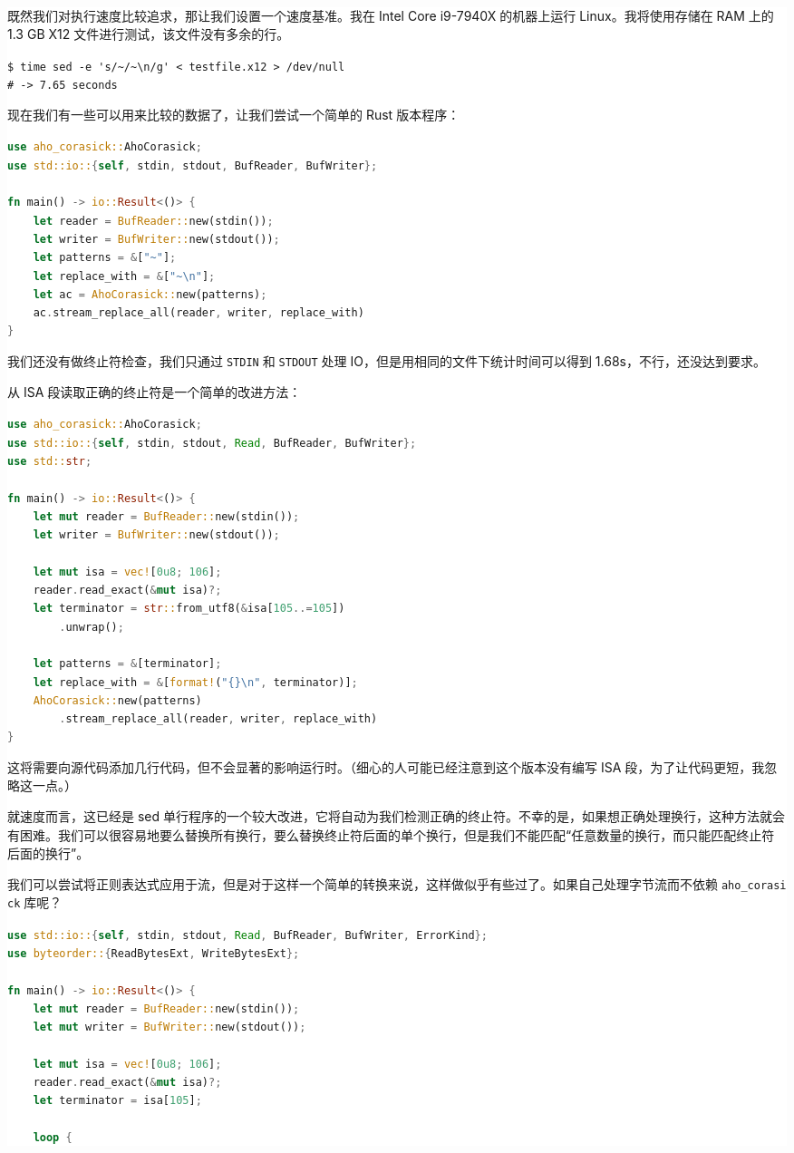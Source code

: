 既然我们对执行速度比较追求，那让我们设置一个速度基准。我在 Intel Core i9-7940X 的机器上运行 Linux。我将使用存储在 RAM 上的 1.3 GB X12 文件进行测试，该文件没有多余的行。

```shell
$ time sed -e 's/~/~\n/g' < testfile.x12 > /dev/null
# -> 7.65 seconds
```

现在我们有一些可以用来比较的数据了，让我们尝试一个简单的 Rust 版本程序：

```RUST
use aho_corasick::AhoCorasick;
use std::io::{self, stdin, stdout, BufReader, BufWriter};

fn main() -> io::Result<()> {
    let reader = BufReader::new(stdin());
    let writer = BufWriter::new(stdout());
    let patterns = &["~"];
    let replace_with = &["~\n"];
    let ac = AhoCorasick::new(patterns);
    ac.stream_replace_all(reader, writer, replace_with)
}
```

我们还没有做终止符检查，我们只通过 `STDIN` 和 `STDOUT` 处理 IO，但是用相同的文件下统计时间可以得到 1.68s，不行，还没达到要求。

从 ISA 段读取正确的终止符是一个简单的改进方法：

```rust
use aho_corasick::AhoCorasick;
use std::io::{self, stdin, stdout, Read, BufReader, BufWriter};
use std::str;

fn main() -> io::Result<()> {
    let mut reader = BufReader::new(stdin());
    let writer = BufWriter::new(stdout());

    let mut isa = vec![0u8; 106];
    reader.read_exact(&mut isa)?;
    let terminator = str::from_utf8(&isa[105..=105])
        .unwrap();

    let patterns = &[terminator];
    let replace_with = &[format!("{}\n", terminator)];
    AhoCorasick::new(patterns)
        .stream_replace_all(reader, writer, replace_with)
}
```

这将需要向源代码添加几行代码，但不会显著的影响运行时。（细心的人可能已经注意到这个版本没有编写 ISA 段，为了让代码更短，我忽略这一点。）

就速度而言，这已经是 sed 单行程序的一个较大改进，它将自动为我们检测正确的终止符。不幸的是，如果想正确处理换行，这种方法就会有困难。我们可以很容易地要么替换所有换行，要么替换终止符后面的单个换行，但是我们不能匹配“任意数量的换行，而只能匹配终止符后面的换行”。

我们可以尝试将正则表达式应用于流，但是对于这样一个简单的转换来说，这样做似乎有些过了。如果自己处理字节流而不依赖 `aho_corasick` 库呢？

```rust
use std::io::{self, stdin, stdout, Read, BufReader, BufWriter, ErrorKind};
use byteorder::{ReadBytesExt, WriteBytesExt};

fn main() -> io::Result<()> {
    let mut reader = BufReader::new(stdin());
    let mut writer = BufWriter::new(stdout());

    let mut isa = vec![0u8; 106];
    reader.read_exact(&mut isa)?;
    let terminator = isa[105];

    loop {
```